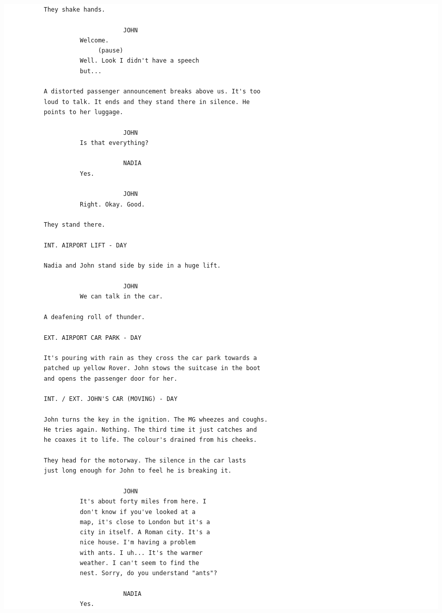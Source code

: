                They shake hands.

                                     JOHN
                         Welcome.
                              (pause)
                         Well. Look I didn't have a speech 
                         but...

               A distorted passenger announcement breaks above us. It's too 
               loud to talk. It ends and they stand there in silence. He 
               points to her luggage.

                                     JOHN
                         Is that everything?

                                     NADIA
                         Yes.

                                     JOHN
                         Right. Okay. Good.

               They stand there.

               INT. AIRPORT LIFT - DAY

               Nadia and John stand side by side in a huge lift.

                                     JOHN
                         We can talk in the car.

               A deafening roll of thunder.

               EXT. AIRPORT CAR PARK - DAY

               It's pouring with rain as they cross the car park towards a 
               patched up yellow Rover. John stows the suitcase in the boot 
               and opens the passenger door for her.

               INT. / EXT. JOHN'S CAR (MOVING) - DAY

               John turns the key in the ignition. The MG wheezes and coughs. 
               He tries again. Nothing. The third time it just catches and 
               he coaxes it to life. The colour's drained from his cheeks.

               They head for the motorway. The silence in the car lasts 
               just long enough for John to feel he is breaking it.

                                     JOHN
                         It's about forty miles from here. I 
                         don't know if you've looked at a 
                         map, it's close to London but it's a 
                         city in itself. A Roman city. It's a 
                         nice house. I'm having a problem 
                         with ants. I uh... It's the warmer 
                         weather. I can't seem to find the 
                         nest. Sorry, do you understand "ants"?

                                     NADIA
                         Yes.
